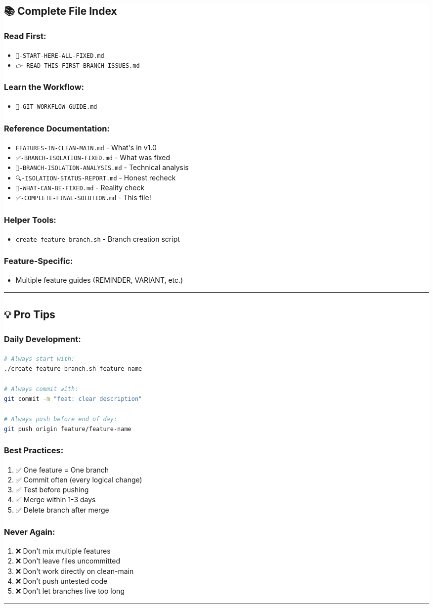 
## 📚 Complete File Index

### Read First:
- `🎉-START-HERE-ALL-FIXED.md`
- `👉-READ-THIS-FIRST-BRANCH-ISSUES.md`

### Learn the Workflow:
- `🎯-GIT-WORKFLOW-GUIDE.md`

### Reference Documentation:
- `FEATURES-IN-CLEAN-MAIN.md` - What's in v1.0
- `✅-BRANCH-ISOLATION-FIXED.md` - What was fixed
- `🚨-BRANCH-ISOLATION-ANALYSIS.md` - Technical analysis
- `🔍-ISOLATION-STATUS-REPORT.md` - Honest recheck
- `🔧-WHAT-CAN-BE-FIXED.md` - Reality check
- `✅-COMPLETE-FINAL-SOLUTION.md` - This file!

### Helper Tools:
- `create-feature-branch.sh` - Branch creation script

### Feature-Specific:
- Multiple feature guides (REMINDER, VARIANT, etc.)

---

## 💡 Pro Tips

### Daily Development:
```bash
# Always start with:
./create-feature-branch.sh feature-name

# Always commit with:
git commit -m "feat: clear description"

# Always push before end of day:
git push origin feature/feature-name
```

### Best Practices:
1. ✅ One feature = One branch
2. ✅ Commit often (every logical change)
3. ✅ Test before pushing
4. ✅ Merge within 1-3 days
5. ✅ Delete branch after merge

### Never Again:
1. ❌ Don't mix multiple features
2. ❌ Don't leave files uncommitted
3. ❌ Don't work directly on clean-main
4. ❌ Don't push untested code
5. ❌ Don't let branches live too long

---